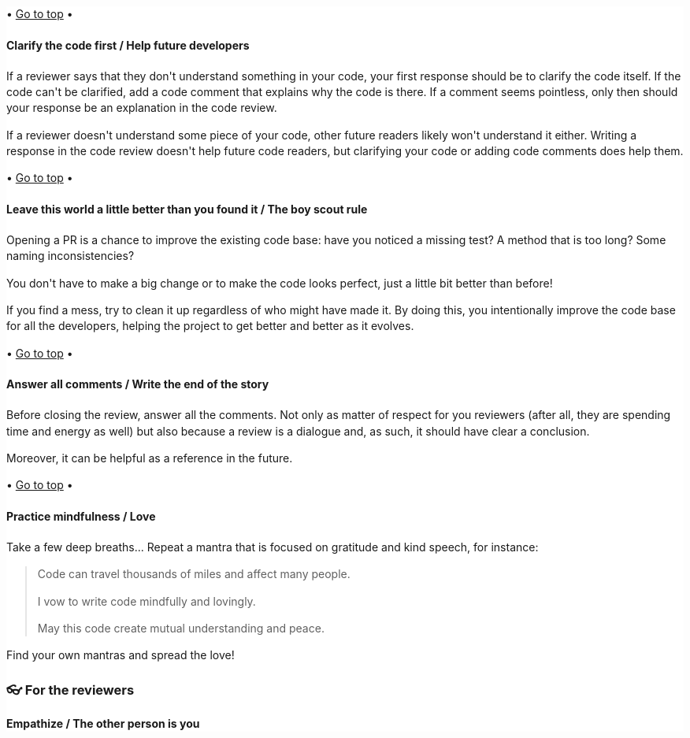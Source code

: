 • [Go to top](#-guidelines) •

#### Clarify the code first / Help future developers

If a reviewer says that they don't understand something in your code, your first response should be to clarify the code itself. If the code can't be clarified, add a code comment that explains why the code is there. If a comment seems pointless, only then should your response be an explanation in the code review.

If a reviewer doesn't understand some piece of your code, other future readers likely won't understand it either. Writing a response in the code review doesn't help future code readers, but clarifying your code or adding code comments does help them.

• [Go to top](#-guidelines) •

#### Leave this world a little better than you found it / The boy scout rule

Opening a PR is a chance to improve the existing code base: have you noticed a missing test? A method that is too long? Some naming inconsistencies?

You don't have to make a big change or to make the code looks perfect,  just a little bit better than before!

If you find a mess, try to clean it up regardless of who might have made it. By doing this, you intentionally improve the code base for all the developers, helping the project to get better and better as it evolves.

• [Go to top](#-guidelines) •

#### Answer all comments / Write the end of the story

Before closing the review, answer all the comments. Not only as matter of respect for you reviewers (after all, they are spending time and energy as well) but also because a review is a dialogue and, as such, it should have clear a conclusion.

Moreover, it can be helpful as a reference in the future.

• [Go to top](#-guidelines) •

#### Practice mindfulness / Love

Take a few deep breaths... Repeat a mantra that is focused on gratitude and kind speech, for instance:

> Code can travel thousands of miles and affect many people.
>
> I vow to write code mindfully and lovingly.
>
> May this code create mutual understanding and peace.

Find your own mantras and spread the love!

### 👓 For the reviewers

#### Empathize / The other person is you
